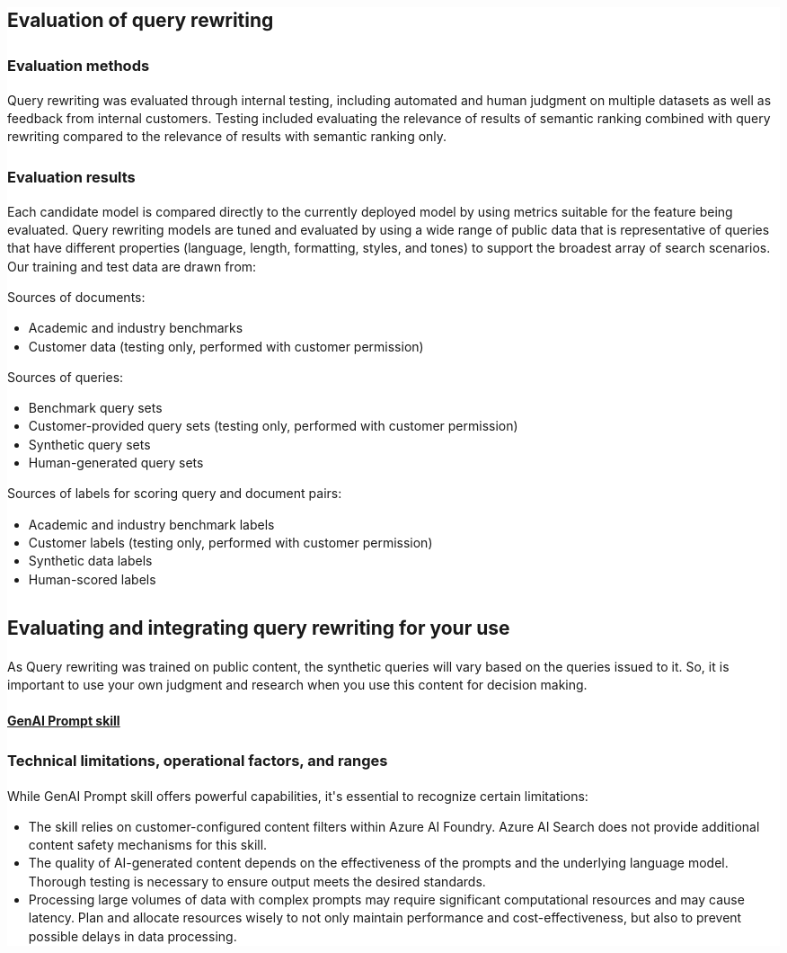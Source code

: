 
## Evaluation of query rewriting

### Evaluation methods

Query rewriting was evaluated through internal testing, including automated and human judgment on multiple datasets as well as feedback from internal customers. Testing included evaluating the relevance of results of semantic ranking combined with query rewriting compared to the relevance of results with semantic ranking only. 

### Evaluation results

Each candidate model is compared directly to the currently deployed model by using metrics suitable for the feature being evaluated. Query rewriting models are tuned and evaluated by using a wide range of public data that is representative of queries that have different properties (language, length, formatting, styles, and tones) to support the broadest array of search scenarios. Our training and test data are drawn from: 

Sources of documents: 
- Academic and industry benchmarks 
- Customer data (testing only, performed with customer permission)

Sources of queries: 
- Benchmark query sets 
- Customer-provided query sets (testing only, performed with customer permission) 
- Synthetic query sets 
- Human-generated query sets

Sources of labels for scoring query and document pairs: 
- Academic and industry benchmark labels 
- Customer labels (testing only, performed with customer permission) 
- Synthetic data labels 
- Human-scored labels 

## Evaluating and integrating query rewriting for your use

As Query rewriting was trained on public content, the synthetic queries will vary based on the queries issued to it. So, it is important to use your own judgment and research when you use this content for decision making. 


#### [GenAI Prompt skill](#tab/genai)

### Technical limitations, operational factors, and ranges 

While GenAI Prompt skill offers powerful capabilities, it's essential to recognize certain limitations: 
- The skill relies on customer-configured content filters within Azure AI Foundry. Azure AI Search does not provide additional content safety mechanisms for this skill. 
- The quality of AI-generated content depends on the effectiveness of the prompts and the underlying language model. Thorough testing is necessary to ensure output meets the desired standards. 
- Processing large volumes of data with complex prompts may require significant computational resources and may cause latency. Plan and allocate resources wisely to not only maintain performance and cost-effectiveness, but also to prevent possible delays in data processing. 
